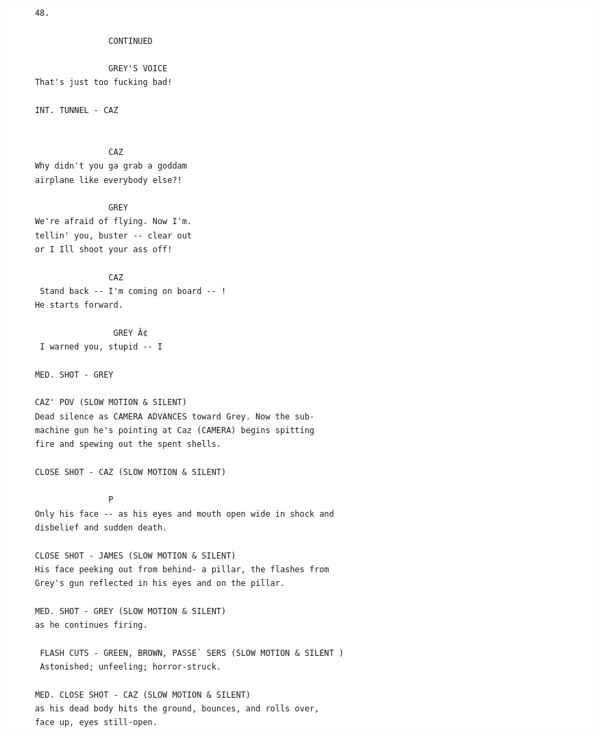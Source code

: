                          

                         

                         

                         

          48.

                         CONTINUED

                         GREY'S VOICE
          That's just too fucking bad!

          INT. TUNNEL - CAZ


                         CAZ
          Why didn't you ga grab a goddam
          airplane like everybody else?!

                         GREY
          We're afraid of flying. Now I'm.
          tellin' you, buster -- clear out
          or I Ill shoot your ass off!

                         CAZ
           Stand back -- I'm coming on board -- !
          He starts forward.

                          GREY Â¢
           I warned you, stupid -- I

          MED. SHOT - GREY

          CAZ' POV (SLOW MOTION & SILENT)
          Dead silence as CAMERA ADVANCES toward Grey. Now the sub-
          machine gun he's pointing at Caz (CAMERA) begins spitting
          fire and spewing out the spent shells.

          CLOSE SHOT - CAZ (SLOW MOTION & SILENT)

                         P
          Only his face -- as his eyes and mouth open wide in shock and
          disbelief and sudden death.

          CLOSE SHOT - JAMES (SLOW MOTION & SILENT)
          His face peeking out from behind- a pillar, the flashes from
          Grey's gun reflected in his eyes and on the pillar.

          MED. SHOT - GREY (SLOW MOTION & SILENT)
          as he continues firing.

           FLASH CUTS - GREEN, BROWN, PASSE` SERS (SLOW MOTION & SILENT )
           Astonished; unfeeling; horror-struck.

          MED. CLOSE SHOT - CAZ (SLOW MOTION & SILENT)
          as his dead body hits the ground, bounces, and rolls over,
          face up, eyes still-open.

                         
